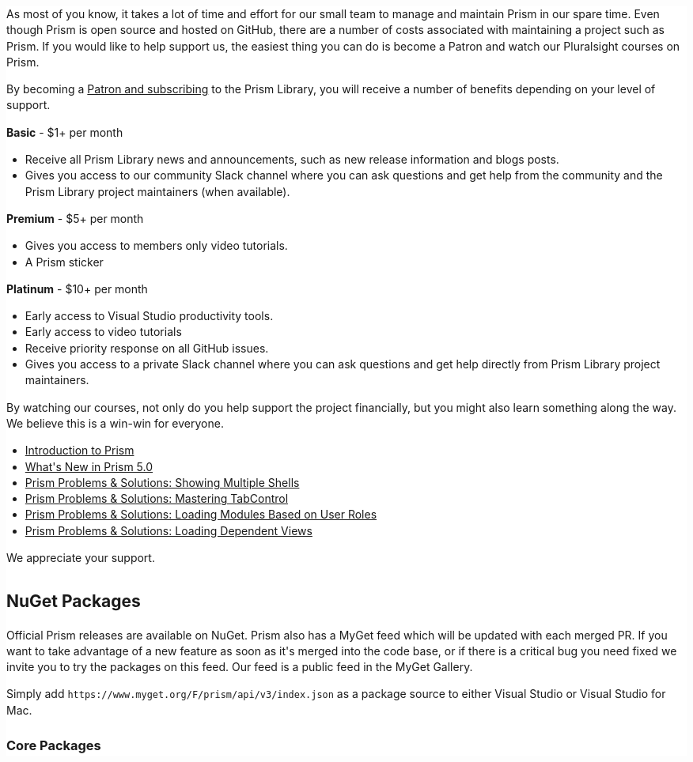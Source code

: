 As most of you know, it takes a lot of time and effort for our small team to manage and maintain Prism in our spare time.  Even though Prism is open source and hosted on GitHub, there are a number of costs associated with maintaining a project such as Prism.  If you would like to help support us, the easiest thing you can do is become a Patron and watch our Pluralsight courses on Prism.

By becoming a [Patron and subscribing](https://www.patreon.com/prismlibrary) to the Prism Library, you will receive a number of benefits depending on your level of support.

**Basic** - $1+ per month
- Receive all Prism Library news and announcements, such as new release information and blogs posts. 
- Gives you access to our community Slack channel where you can ask questions and get help from the community and the Prism Library project maintainers (when available).

**Premium** - $5+ per month
- Gives you access to members only video tutorials.
- A Prism sticker

**Platinum** - $10+ per month
- Early access to Visual Studio productivity tools.
- Early access to video tutorials
- Receive priority response on all GitHub issues.
- Gives you access to a private Slack channel where you can ask questions and get help directly from Prism Library project maintainers.

By watching our courses, not only do you help support the project financially, but you might also learn something along the way.  We believe this is a win-win for everyone.

- [Introduction to Prism](https://app.pluralsight.com/library/courses/prism-introduction/table-of-contents)
- [What's New in Prism 5.0](https://app.pluralsight.com/library/courses/prism-50-whats-new/table-of-contents)
- [Prism Problems & Solutions: Showing Multiple Shells](https://app.pluralsight.com/library/courses/prism-showing-multiple-shells/table-of-contents)
- [Prism Problems & Solutions: Mastering TabControl](https://app.pluralsight.com/library/courses/prism-mastering-tabcontrol/table-of-contents)
- [Prism Problems & Solutions: Loading Modules Based on User Roles](https://app.pluralsight.com/library/courses/prism-loading-modules-user-roles/table-of-contents)
- [Prism Problems & Solutions: Loading Dependent Views](https://app.pluralsight.com/library/courses/prism-problems-solutions/table-of-contents)

We appreciate your support.

## NuGet Packages

Official Prism releases are available on NuGet. Prism also has a MyGet feed which will be updated with each merged PR. If you want to take advantage of a new feature as soon as it's merged into the code base, or if there is a critical bug you need fixed we invite you to try the packages on this feed. Our feed is a public feed in the MyGet Gallery.

Simply add `https://www.myget.org/F/prism/api/v3/index.json` as a package source to either Visual Studio or Visual Studio for Mac.

### Core Packages
